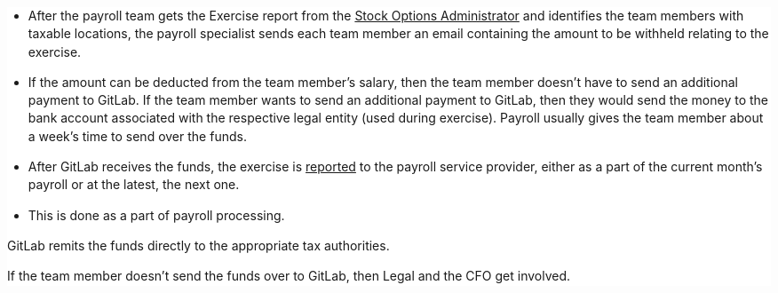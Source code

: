 * After the payroll team gets the Exercise report from the [Stock Options Administrator](https://docs.google.com/document/d/1xCdVibw3esRcuyxIdpmoAuGnlyk8COdCscz9ebsxSdA/edit?usp=sharing) and identifies the team members with taxable locations, the payroll specialist sends each team member an email containing the amount to be withheld relating to the exercise.

* If the amount can be deducted from the team member’s salary, then the team member doesn’t have to send an additional payment to GitLab. If the team member wants to send an additional payment to GitLab, then they would send the money to the bank account associated with the respective legal entity (used during exercise). Payroll usually gives the team member about a week’s time to send over the funds. 

* After GitLab receives the funds, the exercise is [reported](https://docs.google.com/document/d/1Gtg6G-3YFgB5rQW1NZ8BP2YL8oQw4Em_ZoNJcQk4W0g/edit?usp=sharing) to the payroll service provider, either as a part of the current month’s payroll or at the latest, the next one. 

* This is done as a part of payroll processing. 

GitLab remits the funds directly to the appropriate tax authorities.

If the team member doesn’t send the funds over to GitLab, then Legal and the CFO get involved.
